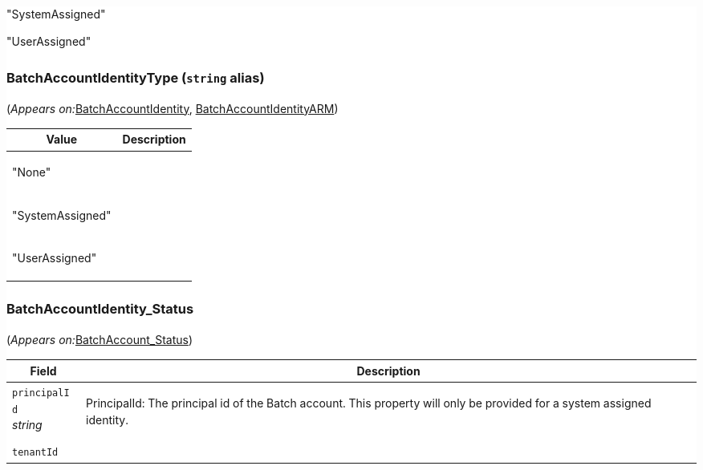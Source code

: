 <td></td>
</tr><tr><td><p>&#34;SystemAssigned&#34;</p></td>
<td></td>
</tr><tr><td><p>&#34;UserAssigned&#34;</p></td>
<td></td>
</tr></tbody>
</table>
<h3 id="batch.azure.com/v1alpha1api20210101.BatchAccountIdentityType">BatchAccountIdentityType
(<code>string</code> alias)</h3>
<p>
(<em>Appears on:</em><a href="#batch.azure.com/v1alpha1api20210101.BatchAccountIdentity">BatchAccountIdentity</a>, <a href="#batch.azure.com/v1alpha1api20210101.BatchAccountIdentityARM">BatchAccountIdentityARM</a>)
</p>
<div>
</div>
<table>
<thead>
<tr>
<th>Value</th>
<th>Description</th>
</tr>
</thead>
<tbody><tr><td><p>&#34;None&#34;</p></td>
<td></td>
</tr><tr><td><p>&#34;SystemAssigned&#34;</p></td>
<td></td>
</tr><tr><td><p>&#34;UserAssigned&#34;</p></td>
<td></td>
</tr></tbody>
</table>
<h3 id="batch.azure.com/v1alpha1api20210101.BatchAccountIdentity_Status">BatchAccountIdentity_Status
</h3>
<p>
(<em>Appears on:</em><a href="#batch.azure.com/v1alpha1api20210101.BatchAccount_Status">BatchAccount_Status</a>)
</p>
<div>
</div>
<table>
<thead>
<tr>
<th>Field</th>
<th>Description</th>
</tr>
</thead>
<tbody>
<tr>
<td>
<code>principalId</code><br/>
<em>
string
</em>
</td>
<td>
<p>PrincipalId: The principal id of the Batch account. This property will only be provided for a system assigned identity.</p>
</td>
</tr>
<tr>
<td>
<code>tenantId</code><br/>
<em>